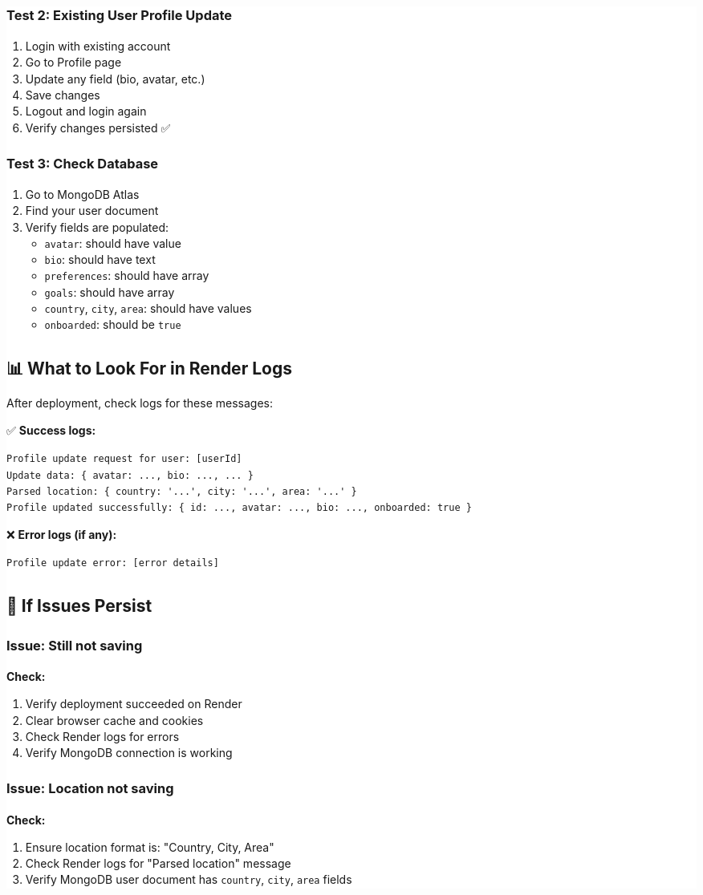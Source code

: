 ### Test 2: Existing User Profile Update
1. Login with existing account
2. Go to Profile page
3. Update any field (bio, avatar, etc.)
4. Save changes
5. Logout and login again
6. Verify changes persisted ✅

### Test 3: Check Database
1. Go to MongoDB Atlas
2. Find your user document
3. Verify fields are populated:
   - `avatar`: should have value
   - `bio`: should have text
   - `preferences`: should have array
   - `goals`: should have array
   - `country`, `city`, `area`: should have values
   - `onboarded`: should be `true`

## 📊 What to Look For in Render Logs

After deployment, check logs for these messages:

✅ **Success logs:**
```
Profile update request for user: [userId]
Update data: { avatar: ..., bio: ..., ... }
Parsed location: { country: '...', city: '...', area: '...' }
Profile updated successfully: { id: ..., avatar: ..., bio: ..., onboarded: true }
```

❌ **Error logs (if any):**
```
Profile update error: [error details]
```

## 🐛 If Issues Persist

### Issue: Still not saving
**Check:**
1. Verify deployment succeeded on Render
2. Clear browser cache and cookies
3. Check Render logs for errors
4. Verify MongoDB connection is working

### Issue: Location not saving
**Check:**
1. Ensure location format is: "Country, City, Area"
2. Check Render logs for "Parsed location" message
3. Verify MongoDB user document has `country`, `city`, `area` fields
